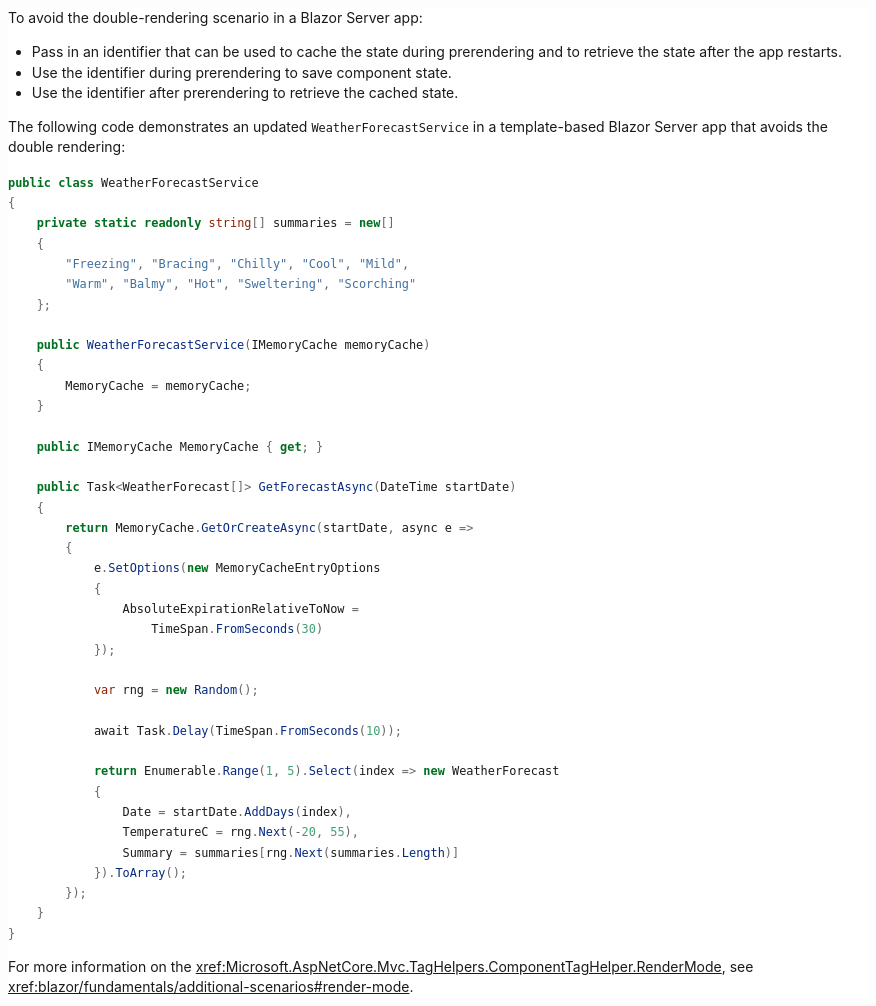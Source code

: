 To avoid the double-rendering scenario in a Blazor Server app:

* Pass in an identifier that can be used to cache the state during prerendering and to retrieve the state after the app restarts.
* Use the identifier during prerendering to save component state.
* Use the identifier after prerendering to retrieve the cached state.

The following code demonstrates an updated `WeatherForecastService` in a template-based Blazor Server app that avoids the double rendering:

```csharp
public class WeatherForecastService
{
    private static readonly string[] summaries = new[]
    {
        "Freezing", "Bracing", "Chilly", "Cool", "Mild",
        "Warm", "Balmy", "Hot", "Sweltering", "Scorching"
    };
    
    public WeatherForecastService(IMemoryCache memoryCache)
    {
        MemoryCache = memoryCache;
    }
    
    public IMemoryCache MemoryCache { get; }

    public Task<WeatherForecast[]> GetForecastAsync(DateTime startDate)
    {
        return MemoryCache.GetOrCreateAsync(startDate, async e =>
        {
            e.SetOptions(new MemoryCacheEntryOptions
            {
                AbsoluteExpirationRelativeToNow = 
                    TimeSpan.FromSeconds(30)
            });

            var rng = new Random();

            await Task.Delay(TimeSpan.FromSeconds(10));

            return Enumerable.Range(1, 5).Select(index => new WeatherForecast
            {
                Date = startDate.AddDays(index),
                TemperatureC = rng.Next(-20, 55),
                Summary = summaries[rng.Next(summaries.Length)]
            }).ToArray();
        });
    }
}
```

For more information on the <xref:Microsoft.AspNetCore.Mvc.TagHelpers.ComponentTagHelper.RenderMode>, see <xref:blazor/fundamentals/additional-scenarios#render-mode>.
